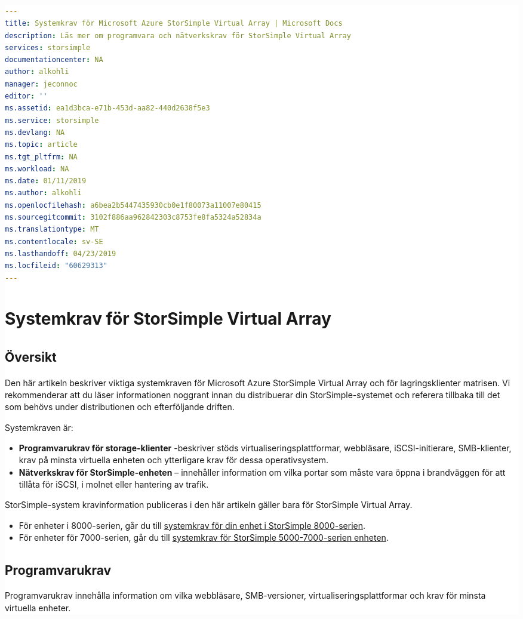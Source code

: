 ```yaml
---
title: Systemkrav för Microsoft Azure StorSimple Virtual Array | Microsoft Docs
description: Läs mer om programvara och nätverkskrav för StorSimple Virtual Array
services: storsimple
documentationcenter: NA
author: alkohli
manager: jeconnoc
editor: ''
ms.assetid: ea1d3bca-e71b-453d-aa82-440d2638f5e3
ms.service: storsimple
ms.devlang: NA
ms.topic: article
ms.tgt_pltfrm: NA
ms.workload: NA
ms.date: 01/11/2019
ms.author: alkohli
ms.openlocfilehash: a6bea2b5447435930cb0e1f80073a11007e80415
ms.sourcegitcommit: 3102f886aa962842303c8753fe8fa5324a52834a
ms.translationtype: MT
ms.contentlocale: sv-SE
ms.lasthandoff: 04/23/2019
ms.locfileid: "60629313"
---
```

# <a name="storsimple-virtual-array-system-requirements"></a>Systemkrav för StorSimple Virtual Array
## <a name="overview"></a>Översikt
Den här artikeln beskriver viktiga systemkraven för Microsoft Azure StorSimple Virtual Array och för lagringsklienter matrisen. Vi rekommenderar att du läser informationen noggrant innan du distribuerar din StorSimple-systemet och referera tillbaka till det som behövs under distributionen och efterföljande driften.

Systemkraven är:

* **Programvarukrav för storage-klienter** -beskriver stöds virtualiseringsplattformar, webbläsare, iSCSI-initierare, SMB-klienter, krav på minsta virtuella enheten och ytterligare krav för dessa operativsystem.
* **Nätverkskrav för StorSimple-enheten** – innehåller information om vilka portar som måste vara öppna i brandväggen för att tillåta för iSCSI, i molnet eller hantering av trafik.

StorSimple-system kravinformation publiceras i den här artikeln gäller bara för StorSimple Virtual Array.

* För enheter i 8000-serien, går du till [systemkrav för din enhet i StorSimple 8000-serien](storsimple-system-requirements.md).
* För enheter för 7000-serien, går du till [systemkrav för StorSimple 5000-7000-serien enheten](http://onlinehelp.storsimple.com/1_StorSimple_System_Requirements).

## <a name="software-requirements"></a>Programvarukrav
Programvarukrav innehålla information om vilka webbläsare, SMB-versioner, virtualiseringsplattformar och krav för minsta virtuella enheter.
